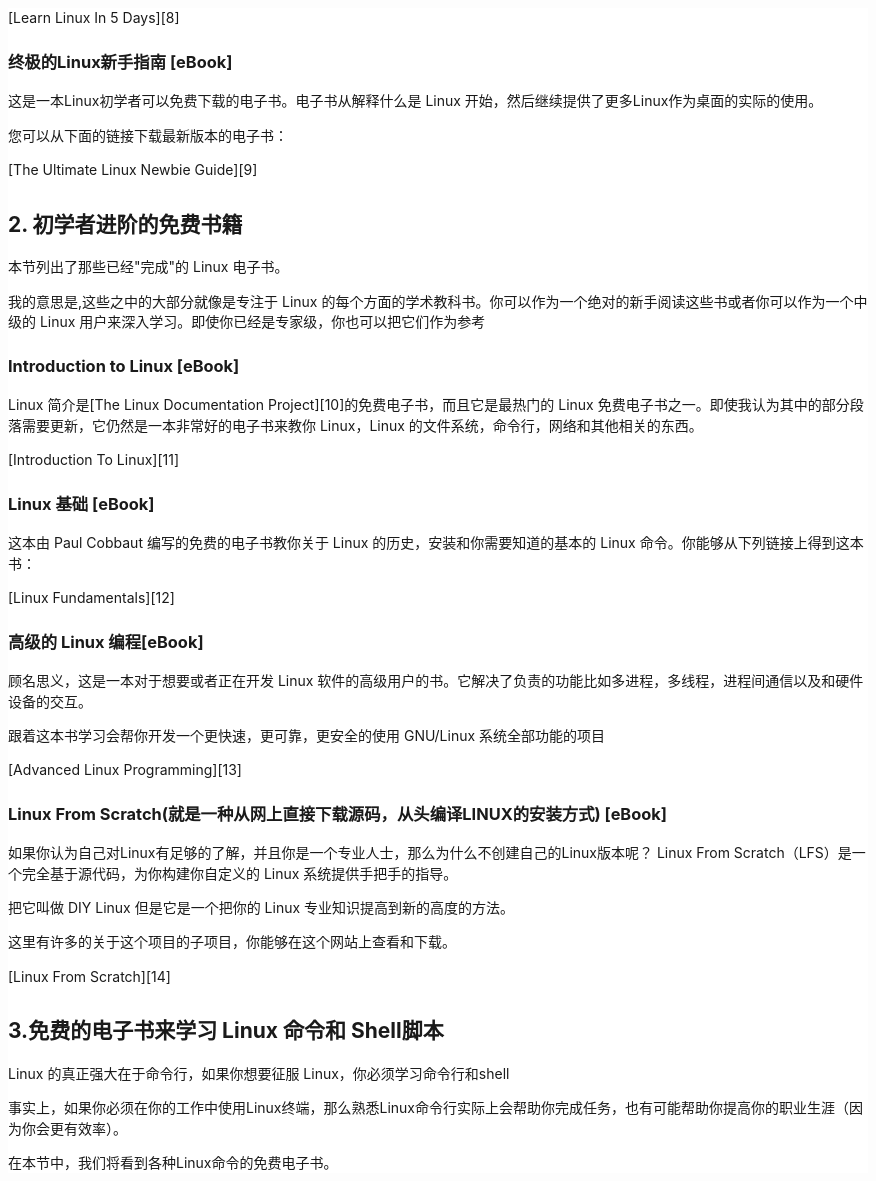 [Learn Linux In 5 Days][8]

### 终极的Linux新手指南 [eBook]

这是一本Linux初学者可以免费下载的电子书。电子书从解释什么是 Linux 开始，然后继续提供了更多Linux作为桌面的实际的使用。

您可以从下面的链接下载最新版本的电子书：

[The Ultimate Linux Newbie Guide][9]

## 2. 初学者进阶的免费书籍

本节列出了那些已经"完成"的 Linux 电子书。

我的意思是,这些之中的大部分就像是专注于 Linux 的每个方面的学术教科书。你可以作为一个绝对的新手阅读这些书或者你可以作为一个中级的 Linux 用户来深入学习。即使你已经是专家级，你也可以把它们作为参考

### Introduction to Linux [eBook]

Linux 简介是[The Linux Documentation Project][10]的免费电子书，而且它是最热门的 Linux 免费电子书之一。即使我认为其中的部分段落需要更新，它仍然是一本非常好的电子书来教你 Linux，Linux 的文件系统，命令行，网络和其他相关的东西。

[Introduction To Linux][11]

### Linux 基础 [eBook]

这本由 Paul Cobbaut 编写的免费的电子书教你关于 Linux 的历史，安装和你需要知道的基本的 Linux 命令。你能够从下列链接上得到这本书：

[Linux Fundamentals][12]

### 高级的 Linux 编程[eBook]

顾名思义，这是一本对于想要或者正在开发 Linux 软件的高级用户的书。它解决了负责的功能比如多进程，多线程，进程间通信以及和硬件设备的交互。

跟着这本书学习会帮你开发一个更快速，更可靠，更安全的使用 GNU/Linux 系统全部功能的项目

[Advanced Linux Programming][13]

### Linux From Scratch(就是一种从网上直接下载源码，从头编译LINUX的安装方式) [eBook]

如果你认为自己对Linux有足够的了解，并且你是一个专业人士，那么为什么不创建自己的Linux版本呢？ Linux From Scratch（LFS）是一个完全基于源代码，为你构建你自定义的 Linux 系统提供手把手的指导。

把它叫做 DIY Linux 但是它是一个把你的 Linux 专业知识提高到新的高度的方法。

这里有许多的关于这个项目的子项目，你能够在这个网站上查看和下载。

[Linux From Scratch][14]

## 3.免费的电子书来学习 Linux 命令和 Shell脚本

Linux 的真正强大在于命令行，如果你想要征服 Linux，你必须学习命令行和shell

事实上，如果你必须在你的工作中使用Linux终端，那么熟悉Linux命令行实际上会帮助你完成任务，也有可能帮助你提高你的职业生涯（因为你会更有效率）。

在本节中，我们将看到各种Linux命令的免费电子书。
